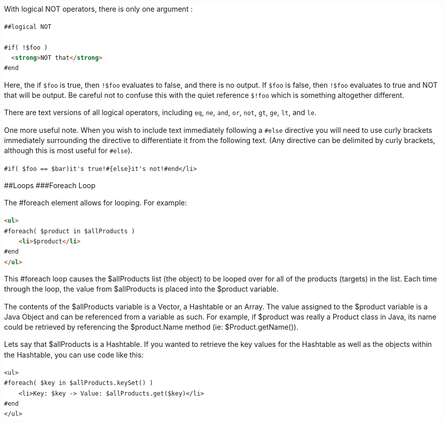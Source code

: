 With logical NOT operators, there is only one argument :

```html
##logical NOT

#if( !$foo )
  <strong>NOT that</strong>
#end
```

Here, the if ```$foo``` is true, then ```!$foo``` evaluates to false, and there is no output. If ```$foo``` is false, then ```!$foo``` evaluates to true and NOT that will be output. Be careful not to confuse this with the quiet reference ```$!foo``` which is something altogether different.

There are text versions of all logical operators, including ```eq```, ```ne```, ```and```, ```or```, ```not```, ```gt```, ```ge```, ```lt```, and ```le```.

One more useful note. When you wish to include text immediately following a ```#else``` directive you will need to use curly brackets immediately surrounding the directive to differentiate it from the following text. (Any directive can be delimited by curly brackets, although this is most useful for ```#else```).

```
#if( $foo == $bar)it's true!#{else}it's not!#end</li>
```

##<a name="loops">Loops</a>
###<a name="foreach">Foreach Loop</a>

The #foreach element allows for looping. For example:

```html
<ul>
#foreach( $product in $allProducts )
    <li>$product</li>
#end
</ul>
```

This #foreach loop causes the $allProducts list (the object) to be looped over for all of the products (targets) in the list. Each time through the loop, the value from $allProducts is placed into the $product variable.

The contents of the $allProducts variable is a Vector, a Hashtable or an Array. The value assigned to the $product variable is a Java Object and can be referenced from a variable as such. For example, if $product was really a Product class in Java, its name could be retrieved by referencing the $product.Name method (ie: $Product.getName()).

Lets say that $allProducts is a Hashtable. If you wanted to retrieve the key values for the Hashtable as well as the objects within the Hashtable, you can use code like this:

```
<ul>
#foreach( $key in $allProducts.keySet() )
    <li>Key: $key -> Value: $allProducts.get($key)</li>
#end
</ul>
```
